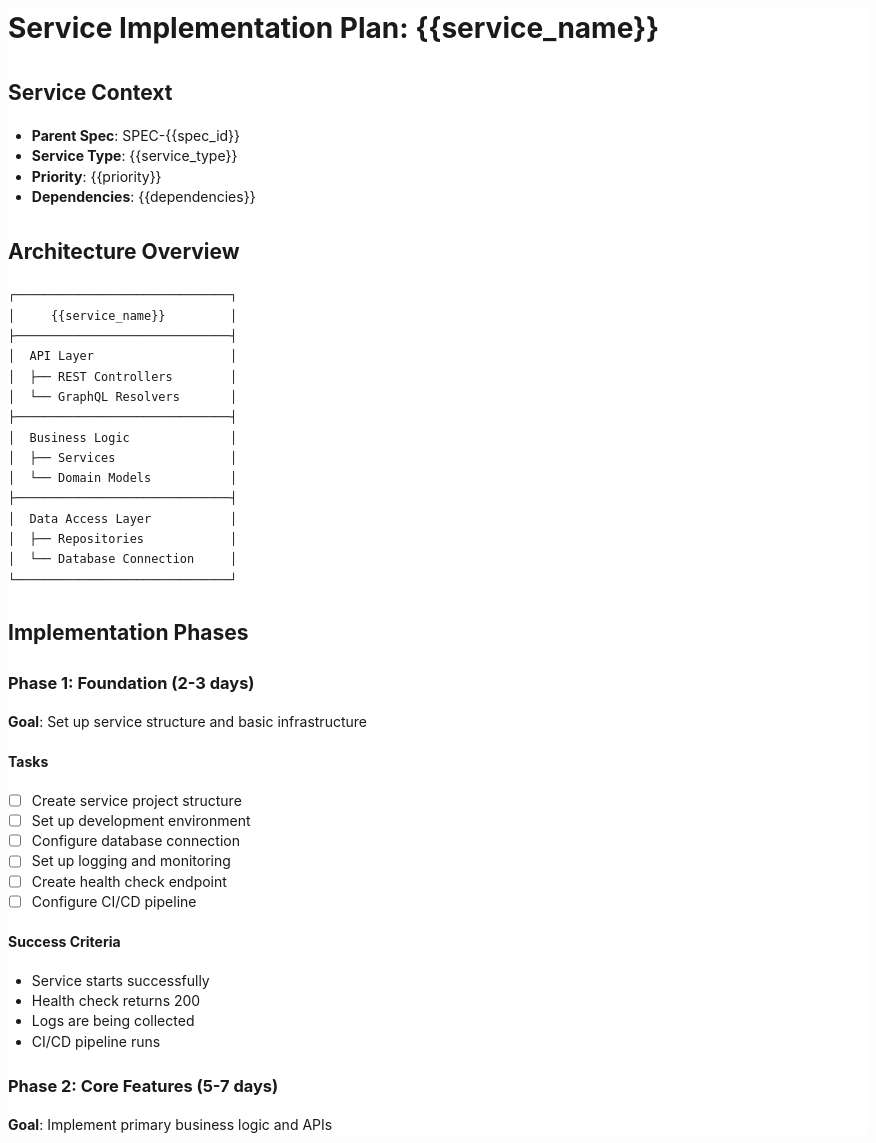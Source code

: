 # Service Implementation Plan: {{service_name}}

## Service Context
- **Parent Spec**: SPEC-{{spec_id}}
- **Service Type**: {{service_type}}
- **Priority**: {{priority}}
- **Dependencies**: {{dependencies}}

## Architecture Overview
```
┌──────────────────────────────┐
│     {{service_name}}         │
├──────────────────────────────┤
│  API Layer                   │
│  ├── REST Controllers        │
│  └── GraphQL Resolvers       │
├──────────────────────────────┤
│  Business Logic              │
│  ├── Services                │
│  └── Domain Models           │
├──────────────────────────────┤
│  Data Access Layer           │
│  ├── Repositories            │
│  └── Database Connection     │
└──────────────────────────────┘
```

## Implementation Phases

### Phase 1: Foundation (2-3 days)
**Goal**: Set up service structure and basic infrastructure

#### Tasks
- [ ] Create service project structure
- [ ] Set up development environment
- [ ] Configure database connection
- [ ] Set up logging and monitoring
- [ ] Create health check endpoint
- [ ] Configure CI/CD pipeline

#### Success Criteria
- Service starts successfully
- Health check returns 200
- Logs are being collected
- CI/CD pipeline runs

### Phase 2: Core Features (5-7 days)
**Goal**: Implement primary business logic and APIs
